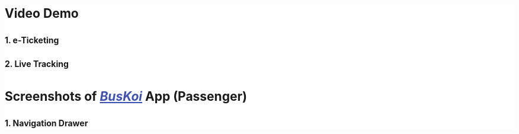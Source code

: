 
## Video Demo
#### 1. e-Ticketing
  <iframe width="660" height="400"
    src="http://www.youtube.com/embed/cw602-SHNvM">         img\buskoi\ss\user_app\driver_app
  </iframe>

#### 2. Live Tracking
  <iframe width="660" height="400"
    src="http://www.youtube.com/embed/OaSlBvAGUlM">         img\buskoi\ss\user_app\driver_app
  </iframe>



## **Screenshots of <u style="color:#4051B5;">_BusKoi_</u> App (Passenger)**

#### 1. Navigation Drawer
  <figure>